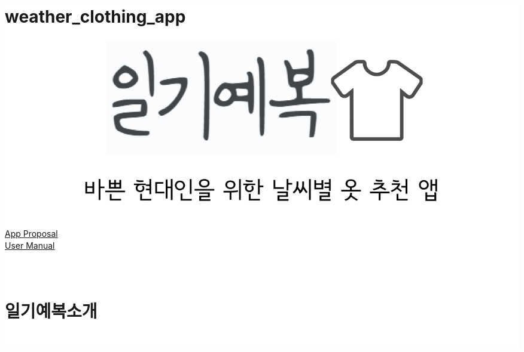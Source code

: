 # weather_clothing_app
<p align="center">
 <img src = "./docs/manual image/MainLogo.png" width="650">
</p>

[App Proposal](https://github.com/Clothing-recommendation-system/weather_clothing_app/blob/7753026d2deaf8ab70f5dae1dc3a0d3fc08b87dc/docs/%EC%9D%BC%EA%B8%B0%EC%98%88%EB%B3%B5%20proposal.pdf)
<br>
[User Manual](https://github.com/Clothing-recommendation-system/weather_clothing_app/blob/7753026d2deaf8ab70f5dae1dc3a0d3fc08b87dc/docs/%EC%9D%BC%EA%B8%B0%EC%98%88%EB%B3%B5%20%EC%82%AC%EC%9A%A9%EC%9E%90%20%EB%A9%94%EB%89%B4%EC%96%BC.pdf)
<br><br><br>

# 일기예복소개
<p align="center">
 <br>